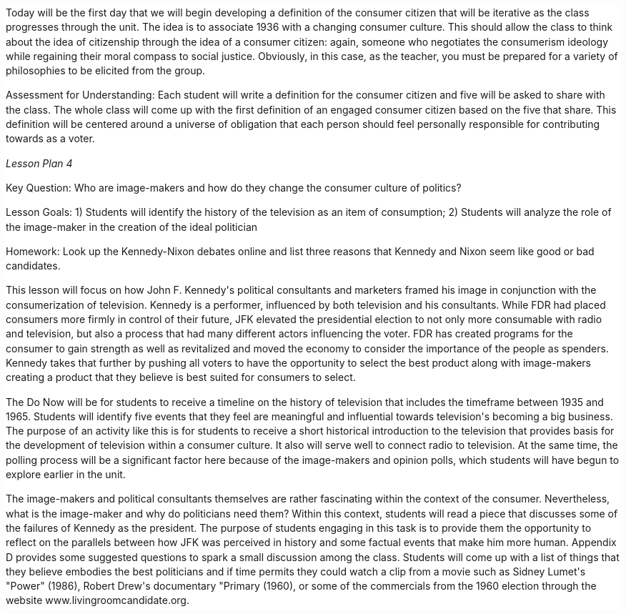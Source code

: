 Today will be the first day that we will begin developing a definition of the consumer citizen that will be iterative as the class progresses through the unit. The idea is to associate 1936 with a changing consumer culture. This should allow the class to think about the idea of citizenship through the idea of a consumer citizen: again, someone who negotiates the consumerism ideology while regaining their moral compass to social justice. Obviously, in this case, as the teacher, you must be prepared for a variety of philosophies to be elicited from the group.
</p>
<p>
Assessment for Understanding: Each student will write a definition for the consumer citizen and five will be asked to share with the class. The whole class will come up with the first definition of an engaged consumer citizen based on the five that share. This definition will be centered around a universe of obligation that each person should feel personally responsible for contributing towards as a voter.
</p>
<p>
<i>
Lesson Plan 4
</i>
</p>
<p>
Key Question: Who are image-makers and how do they change the consumer culture of politics?
</p>
<p>
Lesson Goals: 1) Students will identify the history of the television as an item of consumption; 2) Students will analyze the role of the image-maker in the creation of the ideal politician
</p>
<p>
Homework: Look up the Kennedy-Nixon debates online and list three reasons that Kennedy and Nixon seem like good or bad candidates.
</p>
<p>
This lesson will focus on how John F. Kennedy's political consultants and marketers framed his image in conjunction with the consumerization of television. Kennedy is a performer, influenced by both television and his consultants. While FDR had placed consumers more firmly in control of their future, JFK elevated the presidential election to not only more consumable with radio and television, but also a process that had many different actors influencing the voter. FDR has created programs for the consumer to gain strength as well as revitalized and moved the economy to consider the importance of the people as spenders. Kennedy takes that further by pushing all voters to have the opportunity to select the best product along with image-makers creating a product that they believe is best suited for consumers to select.
</p>
<p>
The Do Now will be for students to receive a timeline on the history of television that includes the timeframe between 1935 and 1965. Students will identify five events that they feel are meaningful and influential towards television's becoming a big business. The purpose of an activity like this is for students to receive a short historical introduction to the television that provides basis for the development of television within a consumer culture. It also will serve well to connect radio to television. At the same time, the polling process will be a significant factor here because of the image-makers and opinion polls, which students will have begun to explore earlier in the unit.
</p>
<p>
The image-makers and political consultants themselves are rather fascinating within the context of the consumer. Nevertheless, what is the image-maker and why do politicians need them? Within this context, students will read a piece that discusses some of the failures of Kennedy as the president. The purpose of students engaging in this task is to provide them the opportunity to reflect on the parallels between how JFK was perceived in history and some factual events that make him more human. Appendix D provides some suggested questions to spark a small discussion among the class. Students will come up with a list of things that they believe embodies the best politicians and if time permits they could watch a clip from a movie such as Sidney Lumet's "Power" (1986), Robert Drew's documentary "Primary (1960), or some of the commercials from the 1960 election through the website www.livingroomcandidate.org.
</p>
<p>